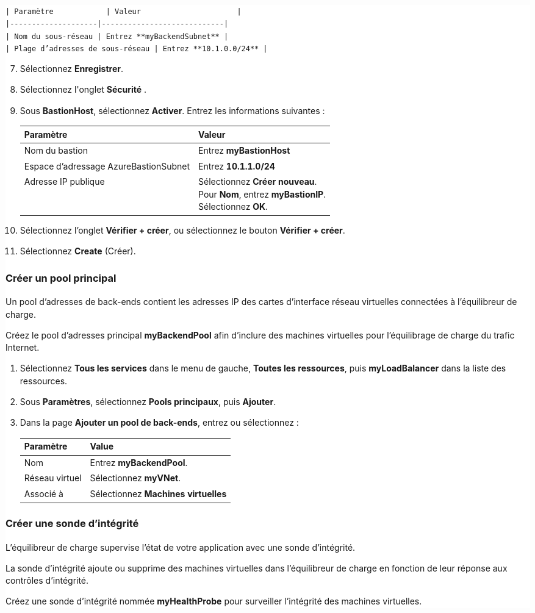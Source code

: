     | Paramètre            | Valeur                      |
    |--------------------|----------------------------|
    | Nom du sous-réseau | Entrez **myBackendSubnet** |
    | Plage d’adresses de sous-réseau | Entrez **10.1.0.0/24** |

7. Sélectionnez **Enregistrer**.

8. Sélectionnez l'onglet **Sécurité** .

9. Sous **BastionHost**, sélectionnez **Activer**. Entrez les informations suivantes :

    | Paramètre            | Valeur                      |
    |--------------------|----------------------------|
    | Nom du bastion | Entrez **myBastionHost** |
    | Espace d’adressage AzureBastionSubnet | Entrez **10.1.1.0/24** |
    | Adresse IP publique | Sélectionnez **Créer nouveau**. </br> Pour **Nom**, entrez **myBastionIP**. </br> Sélectionnez **OK**. |


8. Sélectionnez l’onglet **Vérifier + créer**, ou sélectionnez le bouton **Vérifier + créer**.

9. Sélectionnez **Create** (Créer).
### <a name="create-a-backend-pool"></a>Créer un pool principal

Un pool d’adresses de back-ends contient les adresses IP des cartes d’interface réseau virtuelles connectées à l’équilibreur de charge. 

Créez le pool d’adresses principal **myBackendPool** afin d’inclure des machines virtuelles pour l’équilibrage de charge du trafic Internet.

1. Sélectionnez **Tous les services** dans le menu de gauche, **Toutes les ressources**, puis **myLoadBalancer** dans la liste des ressources.

2. Sous **Paramètres**, sélectionnez **Pools principaux**, puis **Ajouter**.

3. Dans la page **Ajouter un pool de back-ends**, entrez ou sélectionnez :
    
    | Paramètre | Value |
    | ------- | ----- |
    | Nom | Entrez **myBackendPool**. |
    | Réseau virtuel | Sélectionnez **myVNet**. |
    | Associé à | Sélectionnez **Machines virtuelles** |

### <a name="create-a-health-probe"></a>Créer une sonde d’intégrité

L’équilibreur de charge supervise l’état de votre application avec une sonde d’intégrité. 

La sonde d’intégrité ajoute ou supprime des machines virtuelles dans l’équilibreur de charge en fonction de leur réponse aux contrôles d’intégrité. 

Créez une sonde d’intégrité nommée **myHealthProbe** pour surveiller l’intégrité des machines virtuelles.
